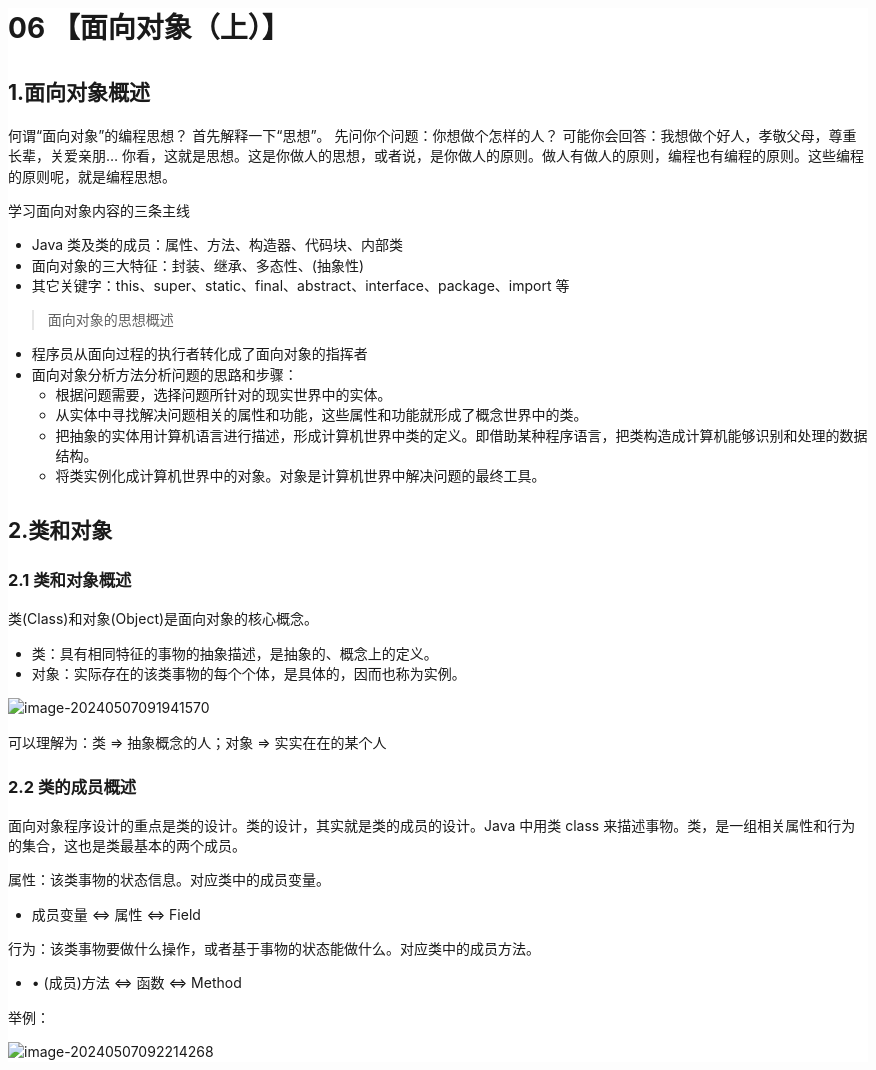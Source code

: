 # 06 【面向对象（上）】

## 1.面向对象概述

何谓“面向对象”的编程思想？
首先解释一下“思想”。
先问你个问题：你想做个怎样的人？
可能你会回答：我想做个好人，孝敬父母，尊重长辈，关爱亲朋…
你看，这就是思想。这是你做人的思想，或者说，是你做人的原则。做人有做人的原则，编程也有编程的原则。这些编程的原则呢，就是编程思想。

学习面向对象内容的三条主线

 * Java 类及类的成员：属性、方法、构造器、代码块、内部类
 * 面向对象的三大特征：封装、继承、多态性、(抽象性)
 * 其它关键字：this、super、static、final、abstract、interface、package、import 等

>面向对象的思想概述

- 程序员从面向过程的执行者转化成了面向对象的指挥者
- 面向对象分析方法分析问题的思路和步骤：
  - 根据问题需要，选择问题所针对的现实世界中的实体。
  - 从实体中寻找解决问题相关的属性和功能，这些属性和功能就形成了概念世界中的类。
  - 把抽象的实体用计算机语言进行描述，形成计算机世界中类的定义。即借助某种程序语言，把类构造成计算机能够识别和处理的数据结构。
  - 将类实例化成计算机世界中的对象。对象是计算机世界中解决问题的最终工具。

## 2.类和对象

### 2.1 类和对象概述

类(Class)和对象(Object)是面向对象的核心概念。

- 类：具有相同特征的事物的抽象描述，是抽象的、概念上的定义。
- 对象：实际存在的该类事物的每个个体，是具体的，因而也称为实例。

![image-20240507091941570](https://i0.hdslb.com/bfs/article/0d5c65203904ae704f5093f2256e2fac3493119651743993.png)

可以理解为：类 => 抽象概念的人；对象 => 实实在在的某个人

### 2.2 类的成员概述

面向对象程序设计的重点是类的设计。类的设计，其实就是类的成员的设计。Java 中用类 class 来描述事物。类，是一组相关属性和行为的集合，这也是类最基本的两个成员。

属性：该类事物的状态信息。对应类中的成员变量。

- 成员变量 <=> 属性 <=> Field

行为：该类事物要做什么操作，或者基于事物的状态能做什么。对应类中的成员方法。

- • (成员)方法 <=> 函数 <=> Method

举例：

![image-20240507092214268](https://i0.hdslb.com/bfs/article/5485c1f4684a922436b234973ec4acb13493119651743993.png)
